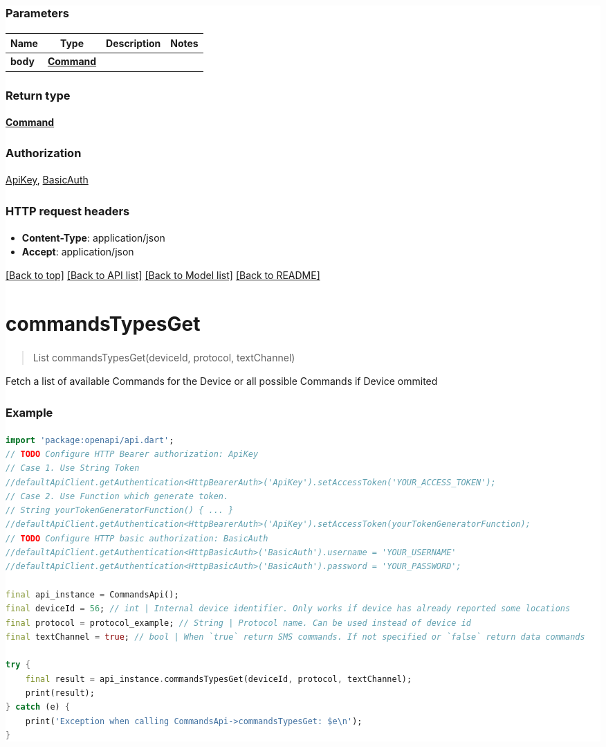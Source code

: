 ### Parameters

Name | Type | Description  | Notes
------------- | ------------- | ------------- | -------------
 **body** | [**Command**](Command.md)|  | 

### Return type

[**Command**](Command.md)

### Authorization

[ApiKey](../README.md#ApiKey), [BasicAuth](../README.md#BasicAuth)

### HTTP request headers

 - **Content-Type**: application/json
 - **Accept**: application/json

[[Back to top]](#) [[Back to API list]](../README.md#documentation-for-api-endpoints) [[Back to Model list]](../README.md#documentation-for-models) [[Back to README]](../README.md)

# **commandsTypesGet**
> List<CommandType> commandsTypesGet(deviceId, protocol, textChannel)

Fetch a list of available Commands for the Device or all possible Commands if Device ommited

### Example
```dart
import 'package:openapi/api.dart';
// TODO Configure HTTP Bearer authorization: ApiKey
// Case 1. Use String Token
//defaultApiClient.getAuthentication<HttpBearerAuth>('ApiKey').setAccessToken('YOUR_ACCESS_TOKEN');
// Case 2. Use Function which generate token.
// String yourTokenGeneratorFunction() { ... }
//defaultApiClient.getAuthentication<HttpBearerAuth>('ApiKey').setAccessToken(yourTokenGeneratorFunction);
// TODO Configure HTTP basic authorization: BasicAuth
//defaultApiClient.getAuthentication<HttpBasicAuth>('BasicAuth').username = 'YOUR_USERNAME'
//defaultApiClient.getAuthentication<HttpBasicAuth>('BasicAuth').password = 'YOUR_PASSWORD';

final api_instance = CommandsApi();
final deviceId = 56; // int | Internal device identifier. Only works if device has already reported some locations
final protocol = protocol_example; // String | Protocol name. Can be used instead of device id
final textChannel = true; // bool | When `true` return SMS commands. If not specified or `false` return data commands

try {
    final result = api_instance.commandsTypesGet(deviceId, protocol, textChannel);
    print(result);
} catch (e) {
    print('Exception when calling CommandsApi->commandsTypesGet: $e\n');
}
```
